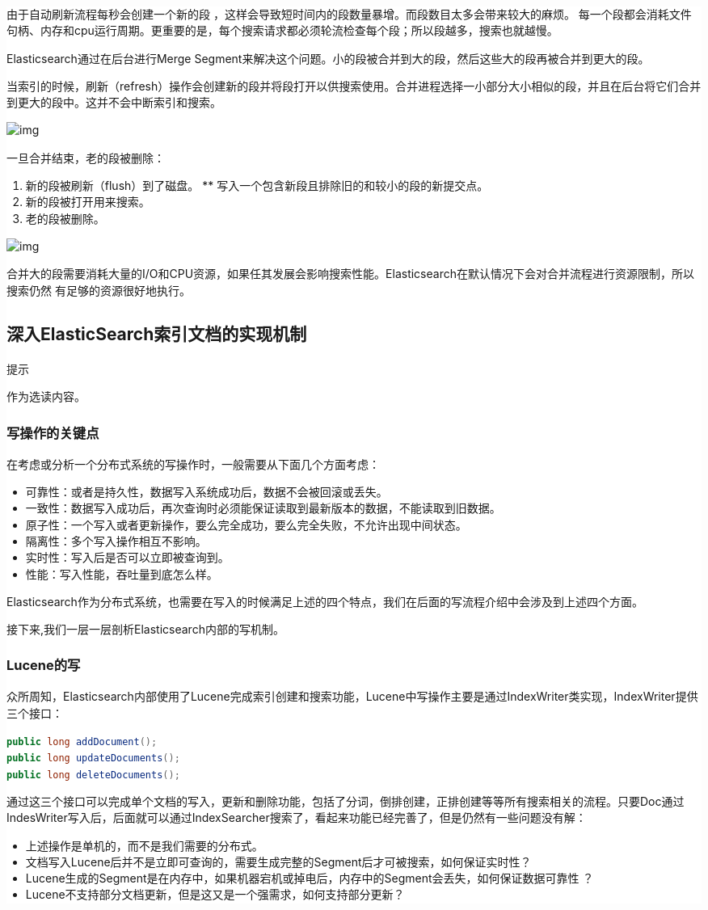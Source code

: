 由于自动刷新流程每秒会创建一个新的段 ，这样会导致短时间内的段数量暴增。而段数目太多会带来较大的麻烦。
每一个段都会消耗文件句柄、内存和cpu运行周期。更重要的是，每个搜索请求都必须轮流检查每个段；所以段越多，搜索也就越慢。

Elasticsearch通过在后台进行Merge Segment来解决这个问题。小的段被合并到大的段，然后这些大的段再被合并到更大的段。

当索引的时候，刷新（refresh）操作会创建新的段并将段打开以供搜索使用。合并进程选择一小部分大小相似的段，并且在后台将它们合并到更大的段中。这并不会中断索引和搜索。

![img](https://cdn.jsdelivr.net/gh/willpast/image/blog/ka_java/es-th-2-10.png)

一旦合并结束，老的段被删除：

  1. 新的段被刷新（flush）到了磁盘。 ** 写入一个包含新段且排除旧的和较小的段的新提交点。
  2. 新的段被打开用来搜索。
  3. 老的段被删除。

![img](https://cdn.jsdelivr.net/gh/willpast/image/blog/ka_java/es-th-2-11.png)

合并大的段需要消耗大量的I/O和CPU资源，如果任其发展会影响搜索性能。Elasticsearch在默认情况下会对合并流程进行资源限制，所以搜索仍然
有足够的资源很好地执行。

## 深入ElasticSearch索引文档的实现机制

提示

作为选读内容。

### 写操作的关键点

在考虑或分析一个分布式系统的写操作时，一般需要从下面几个方面考虑：

  * 可靠性：或者是持久性，数据写入系统成功后，数据不会被回滚或丢失。
  * 一致性：数据写入成功后，再次查询时必须能保证读取到最新版本的数据，不能读取到旧数据。
  * 原子性：一个写入或者更新操作，要么完全成功，要么完全失败，不允许出现中间状态。
  * 隔离性：多个写入操作相互不影响。
  * 实时性：写入后是否可以立即被查询到。
  * 性能：写入性能，吞吐量到底怎么样。

Elasticsearch作为分布式系统，也需要在写入的时候满足上述的四个特点，我们在后面的写流程介绍中会涉及到上述四个方面。

接下来,我们一层一层剖析Elasticsearch内部的写机制。

### Lucene的写

众所周知，Elasticsearch内部使用了Lucene完成索引创建和搜索功能，Lucene中写操作主要是通过IndexWriter类实现，IndexWriter提供三个接口：

    
```java
public long addDocument();
public long updateDocuments();
public long deleteDocuments();
```

通过这三个接口可以完成单个文档的写入，更新和删除功能，包括了分词，倒排创建，正排创建等等所有搜索相关的流程。只要Doc通过IndesWriter写入后，后面就可以通过IndexSearcher搜索了，看起来功能已经完善了，但是仍然有一些问题没有解：

  * 上述操作是单机的，而不是我们需要的分布式。
  * 文档写入Lucene后并不是立即可查询的，需要生成完整的Segment后才可被搜索，如何保证实时性？
  * Lucene生成的Segment是在内存中，如果机器宕机或掉电后，内存中的Segment会丢失，如何保证数据可靠性 ？
  * Lucene不支持部分文档更新，但是这又是一个强需求，如何支持部分更新？
